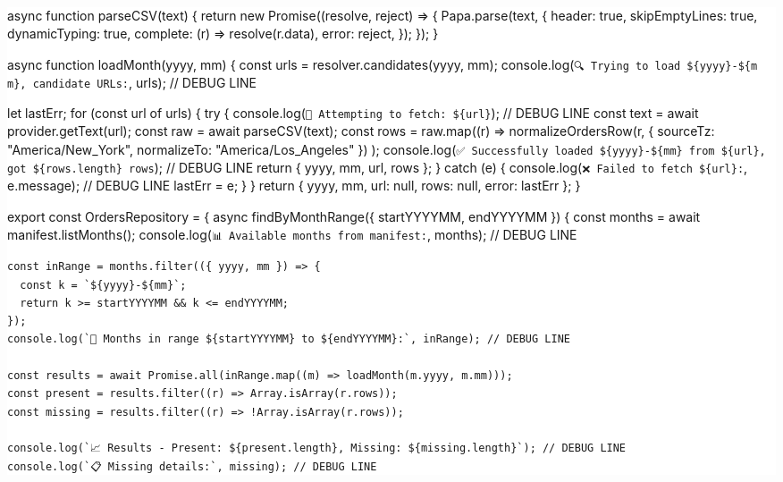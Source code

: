 async function parseCSV(text) {
  return new Promise((resolve, reject) => {
    Papa.parse(text, {
      header: true,
      skipEmptyLines: true,
      dynamicTyping: true,
      complete: (r) => resolve(r.data),
      error: reject,
    });
  });
}

async function loadMonth(yyyy, mm) {
  const urls = resolver.candidates(yyyy, mm);
  console.log(`🔍 Trying to load ${yyyy}-${mm}, candidate URLs:`, urls); // DEBUG LINE
  
  let lastErr;
  for (const url of urls) {
    try {
      console.log(`📁 Attempting to fetch: ${url}`); // DEBUG LINE
      const text = await provider.getText(url);
      const raw = await parseCSV(text);
      const rows = raw.map((r) =>
        normalizeOrdersRow(r, { sourceTz: "America/New_York", normalizeTo: "America/Los_Angeles" })
      );
      console.log(`✅ Successfully loaded ${yyyy}-${mm} from ${url}, got ${rows.length} rows`); // DEBUG LINE
      return { yyyy, mm, url, rows };
    } catch (e) {
      console.log(`❌ Failed to fetch ${url}:`, e.message); // DEBUG LINE
      lastErr = e;
    }
  }
  return { yyyy, mm, url: null, rows: null, error: lastErr };
}

export const OrdersRepository = {
  async findByMonthRange({ startYYYYMM, endYYYYMM }) {
    const months = await manifest.listMonths();
    console.log(`📊 Available months from manifest:`, months); // DEBUG LINE
    
    const inRange = months.filter(({ yyyy, mm }) => {
      const k = `${yyyy}-${mm}`;
      return k >= startYYYYMM && k <= endYYYYMM;
    });
    console.log(`📅 Months in range ${startYYYYMM} to ${endYYYYMM}:`, inRange); // DEBUG LINE

    const results = await Promise.all(inRange.map((m) => loadMonth(m.yyyy, m.mm)));
    const present = results.filter((r) => Array.isArray(r.rows));
    const missing = results.filter((r) => !Array.isArray(r.rows));
    
    console.log(`📈 Results - Present: ${present.length}, Missing: ${missing.length}`); // DEBUG LINE
    console.log(`📋 Missing details:`, missing); // DEBUG LINE
    